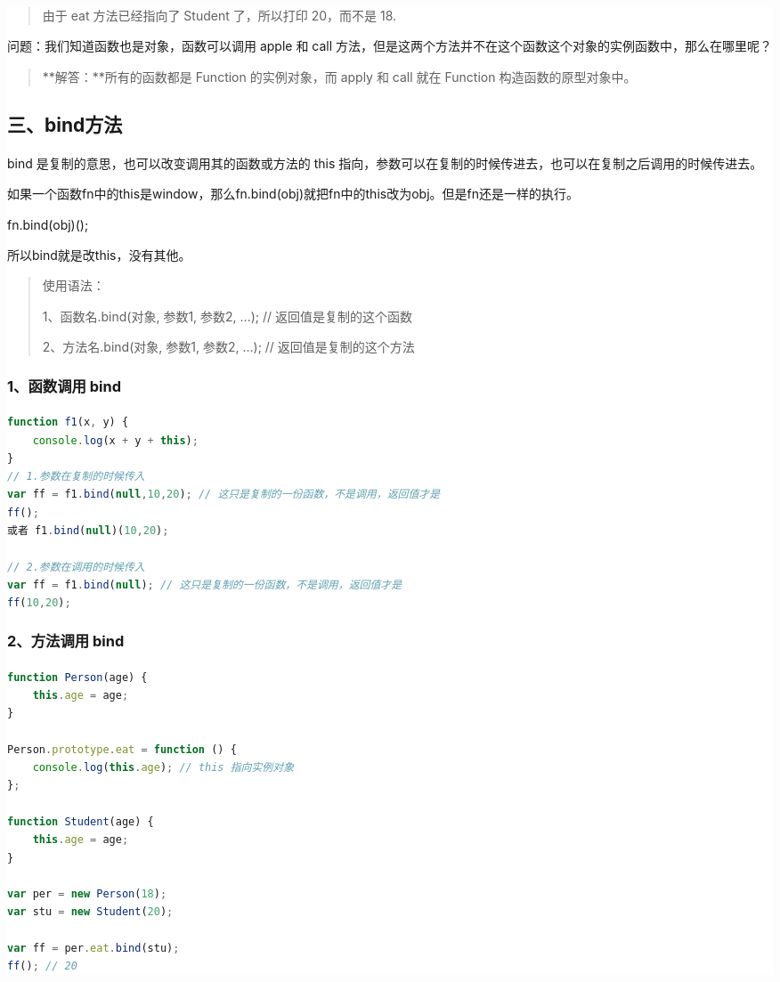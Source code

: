 > 由于 eat 方法已经指向了 Student 了，所以打印 20，而不是 18.

问题：我们知道函数也是对象，函数可以调用 apple 和 call 方法，但是这两个方法并不在这个函数这个对象的实例函数中，那么在哪里呢？

> **解答：**所有的函数都是 Function 的实例对象，而 apply 和 call 就在 Function 构造函数的原型对象中。



## 三、bind方法

bind 是复制的意思，也可以改变调用其的函数或方法的 this 指向，参数可以在复制的时候传进去，也可以在复制之后调用的时候传进去。

如果一个函数fn中的this是window，那么fn.bind(obj)就把fn中的this改为obj。但是fn还是一样的执行。

fn.bind(obj)();

所以bind就是改this，没有其他。

> 使用语法：
>
> 1、函数名.bind(对象, 参数1, 参数2, ...); // 返回值是复制的这个函数
>
> 2、方法名.bind(对象, 参数1, 参数2, ...); // 返回值是复制的这个方法

### 1、函数调用 bind

```js
function f1(x, y) {
    console.log(x + y + this);
}
// 1.参数在复制的时候传入
var ff = f1.bind(null,10,20); // 这只是复制的一份函数，不是调用，返回值才是
ff(); 
或者 f1.bind(null)(10,20);

// 2.参数在调用的时候传入
var ff = f1.bind(null); // 这只是复制的一份函数，不是调用，返回值才是
ff(10,20);
```



### 2、方法调用 bind

```js
function Person(age) {
    this.age = age;
}

Person.prototype.eat = function () {
    console.log(this.age); // this 指向实例对象
};

function Student(age) {
    this.age = age;
}

var per = new Person(18);
var stu = new Student(20);

var ff = per.eat.bind(stu);
ff(); // 20
```
